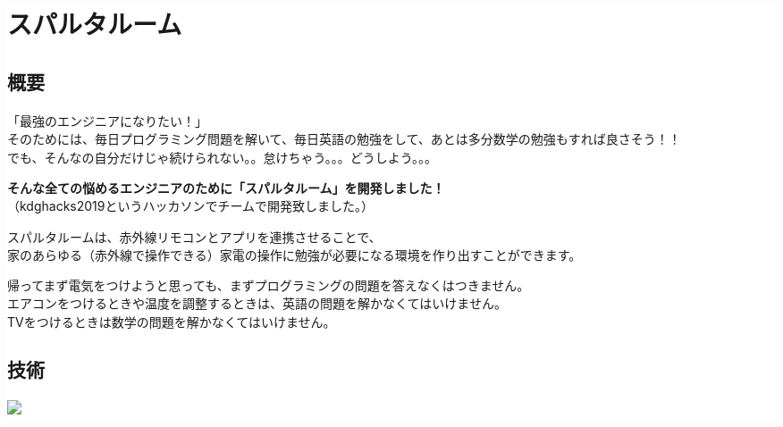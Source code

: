 # スパルタルーム
## 概要
「最強のエンジニアになりたい！」  
そのためには、毎日プログラミング問題を解いて、毎日英語の勉強をして、あとは多分数学の勉強もすれば良さそう！！  
でも、そんなの自分だけじゃ続けられない。。怠けちゃう。。。どうしよう。。。

**そんな全ての悩めるエンジニアのために「スパルタルーム」を開発しました！**  
（kdghacks2019というハッカソンでチームで開発致しました。）

スパルタルームは、赤外線リモコンとアプリを連携させることで、  
家のあらゆる（赤外線で操作できる）家電の操作に勉強が必要になる環境を作り出すことができます。  

帰ってまず電気をつけようと思っても、まずプログラミングの問題を答えなくはつきません。   
エアコンをつけるときや温度を調整するときは、英語の問題を解かなくてはいけません。  
TVをつけるときは数学の問題を解かなくてはいけません。　　

## 技術
<img src="Polaris/スライド7.png" width="100%">
